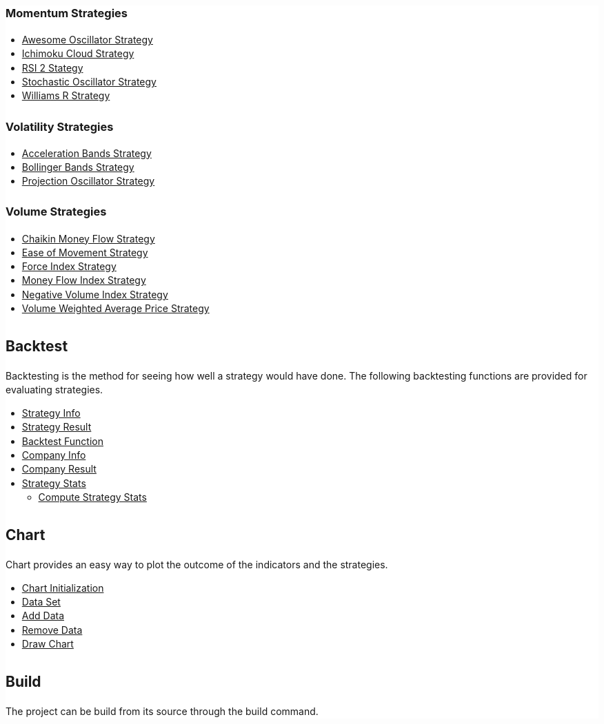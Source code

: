 ### Momentum Strategies

- [Awesome Oscillator Strategy](src/strategy/momentum/README.md#awesome-oscillator-strategy)
- [Ichimoku Cloud Strategy](src/strategy/momentum/README.md#ichimoku-cloud-strategy)
- [RSI 2 Stategy](src/strategy/momentum/README.md#rsi-2-strategy)
- [Stochastic Oscillator Strategy](src/strategy/momentum/README.md#stochastic-oscillator-strategy)
- [Williams R Strategy](src/strategy/momentum/README.md#williams-r-strategy)

### Volatility Strategies

- [Acceleration Bands Strategy](src/strategy/volatility/README.md#acceleration-bands-strategy)
- [Bollinger Bands Strategy](src/strategy/volatility/README.md#bollinger-bands-strategy)
- [Projection Oscillator Strategy](src/strategy/volatility/README.md#projection-oscillator-strategy)

### Volume Strategies

- [Chaikin Money Flow Strategy](src/strategy/volume/README.md#chaikin-money-flow-strategy)
- [Ease of Movement Strategy](src/strategy/volume/README.md#ease-of-movement-strategy)
- [Force Index Strategy](src/strategy/volume/README.md#force-index-strategy)
- [Money Flow Index Strategy](src/strategy/volume/README.md#money-flow-index-strategy)
- [Negative Volume Index Strategy](src/strategy/volume/README.md#negative-volume-index-strategy)
- [Volume Weighted Average Price Strategy](src/strategy/volume/README.md#volume-weighted-average-price-strategy)

## Backtest

Backtesting is the method for seeing how well a strategy would have done. The following backtesting functions are provided for evaluating strategies.

- [Strategy Info](src/backtest/README.md#strategy-info)
- [Strategy Result](src/backtest/README.md#strategy-result)
- [Backtest Function](src/backtest/README.md#backtest-function)
- [Company Info](src/backtest/README.md#company-info)
- [Company Result](src/backtest/README.md#company-result)
- [Strategy Stats](src/backtest/README.md#strategy-stats)
  - [Compute Strategy Stats](src/backtest/README.md#compute-strategy-stats)

## Chart

Chart provides an easy way to plot the outcome of the indicators and the strategies.

- [Chart Initialization](src/chart/README.md#chart-initialization)
- [Data Set](src/chart/README.md#data-set)
- [Add Data](src/chart/README.md#add-data)
- [Remove Data](src/chart/README.md#remove-data)
- [Draw Chart](src/chart/README.md#draw-chart)

## Build

The project can be build from its source through the build command.
